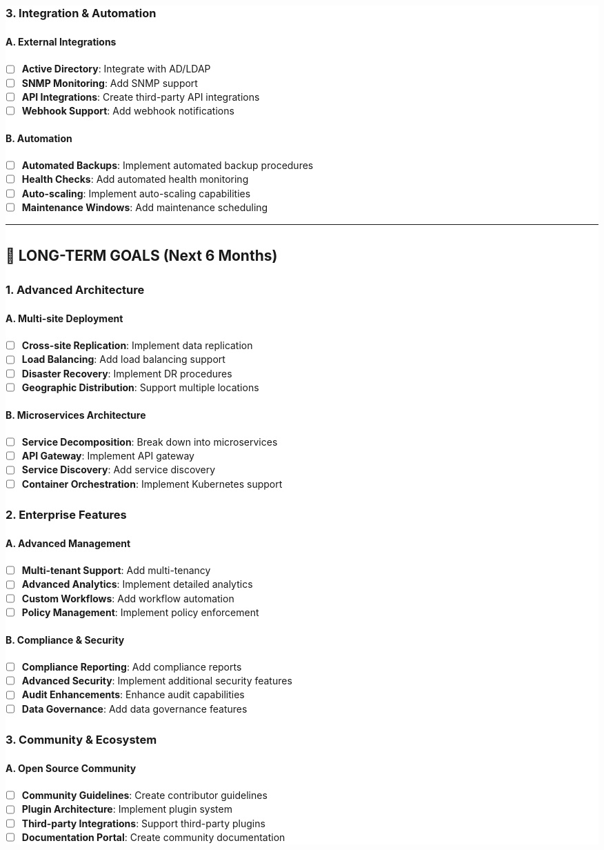 ### **3. Integration & Automation**

#### **A. External Integrations**
- [ ] **Active Directory**: Integrate with AD/LDAP
- [ ] **SNMP Monitoring**: Add SNMP support
- [ ] **API Integrations**: Create third-party API integrations
- [ ] **Webhook Support**: Add webhook notifications

#### **B. Automation**
- [ ] **Automated Backups**: Implement automated backup procedures
- [ ] **Health Checks**: Add automated health monitoring
- [ ] **Auto-scaling**: Implement auto-scaling capabilities
- [ ] **Maintenance Windows**: Add maintenance scheduling

---

## 🎯 **LONG-TERM GOALS (Next 6 Months)**

### **1. Advanced Architecture**

#### **A. Multi-site Deployment**
- [ ] **Cross-site Replication**: Implement data replication
- [ ] **Load Balancing**: Add load balancing support
- [ ] **Disaster Recovery**: Implement DR procedures
- [ ] **Geographic Distribution**: Support multiple locations

#### **B. Microservices Architecture**
- [ ] **Service Decomposition**: Break down into microservices
- [ ] **API Gateway**: Implement API gateway
- [ ] **Service Discovery**: Add service discovery
- [ ] **Container Orchestration**: Implement Kubernetes support

### **2. Enterprise Features**

#### **A. Advanced Management**
- [ ] **Multi-tenant Support**: Add multi-tenancy
- [ ] **Advanced Analytics**: Implement detailed analytics
- [ ] **Custom Workflows**: Add workflow automation
- [ ] **Policy Management**: Implement policy enforcement

#### **B. Compliance & Security**
- [ ] **Compliance Reporting**: Add compliance reports
- [ ] **Advanced Security**: Implement additional security features
- [ ] **Audit Enhancements**: Enhance audit capabilities
- [ ] **Data Governance**: Add data governance features

### **3. Community & Ecosystem**

#### **A. Open Source Community**
- [ ] **Community Guidelines**: Create contributor guidelines
- [ ] **Plugin Architecture**: Implement plugin system
- [ ] **Third-party Integrations**: Support third-party plugins
- [ ] **Documentation Portal**: Create community documentation

